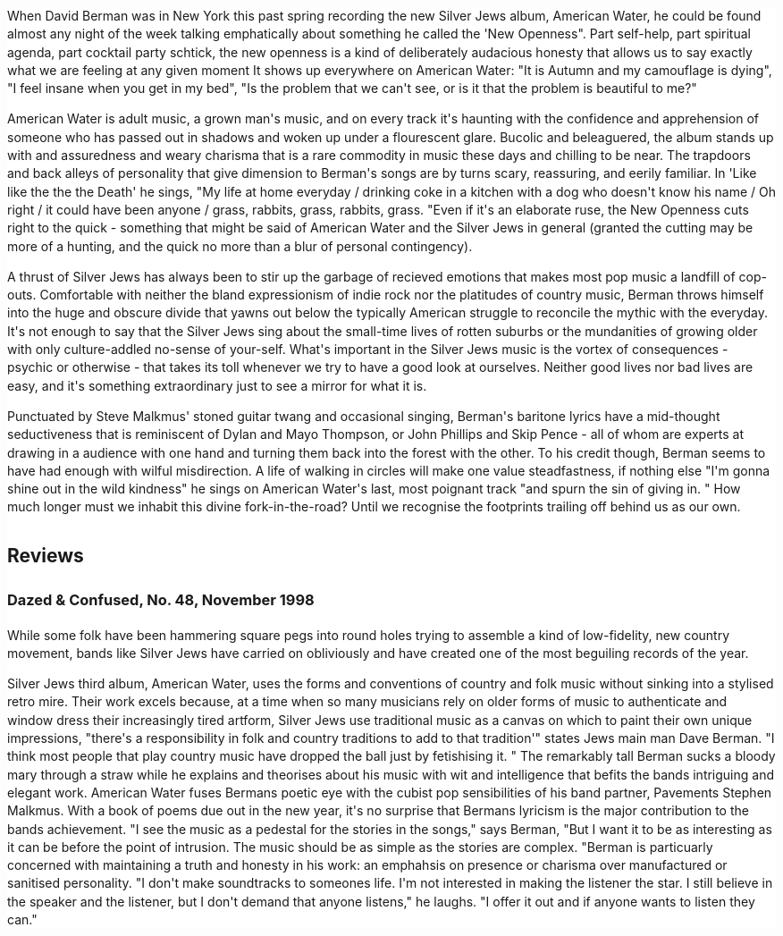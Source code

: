 When David Berman was in New York this past spring recording the new Silver Jews album, American Water, he could be found almost any night of the week talking emphatically about something he called the 'New Openness". Part self-help, part spiritual agenda, part cocktail party schtick, the new openness is a kind of deliberately audacious honesty that allows us to say exactly what we are feeling at any given moment It shows up everywhere on American Water: "It is Autumn and my camouflage is dying", "I feel insane when you get in my bed", "Is the problem that we can't see, or is it that the problem is beautiful to me?"

American Water is adult music, a grown man's music, and on every track it's haunting with the confidence and apprehension of someone who has passed out in shadows and woken up under a flourescent glare. Bucolic and beleaguered, the album stands up with and assuredness and weary charisma that is a rare commodity in music these days and chilling to be near. The trapdoors and back alleys of personality that give dimension to Berman's songs are by turns scary, reassuring, and eerily familiar. In 'Like like the the the Death' he sings, "My life at home everyday / drinking coke in a kitchen with a dog who doesn't know his name / Oh right / it could have been anyone / grass, rabbits, grass, rabbits, grass. "Even if it's an elaborate ruse, the New Openness cuts right to the quick - something that might be said of American Water and the Silver Jews in general (granted the cutting may be more of a hunting, and the quick no more than a blur of personal contingency). 

A thrust of Silver Jews has always been to stir up the garbage of recieved emotions that makes most pop music a landfill of cop-outs. Comfortable with neither the bland expressionism of indie rock nor the platitudes of country music, Berman throws himself into the huge and obscure divide that yawns out below the typically American struggle to reconcile the mythic with the everyday. It's not enough to say that the Silver Jews sing about the small-time lives of rotten suburbs or the mundanities of growing older with only culture-addled no-sense of your-self. What's important in the Silver Jews music is the vortex of consequences - psychic or otherwise - that takes its toll whenever we try to have a good look at ourselves. Neither good lives nor bad lives are easy, and it's something extraordinary just to see a mirror for what it is.

Punctuated by Steve Malkmus' stoned guitar twang and occasional singing, Berman's baritone lyrics have a mid-thought seductiveness that is reminiscent of Dylan and Mayo Thompson, or John Phillips and Skip Pence - all of whom are experts at drawing in a audience with one hand and turning them back into the forest with the other. To his credit though, Berman seems to have had enough with wilful misdirection. A life of walking in circles will make one value steadfastness, if nothing else "I'm gonna shine out in the wild kindness" he sings on American Water's last, most poignant track "and spurn the sin of giving in. " How much longer must we inhabit this divine fork-in-the-road? Until we recognise the footprints trailing off behind us as our own. 

## Reviews

### Dazed & Confused, No. 48, November 1998

While some folk have been hammering square pegs into round holes trying to assemble a kind of low-fidelity, new country movement, bands like Silver Jews have carried on obliviously and have created one of the most beguiling records of the year.

Silver Jews third album, American Water, uses the forms and conventions of country and folk music without sinking into a stylised retro mire. Their work excels because, at a time when so many musicians rely on older forms of music to authenticate and window dress their increasingly tired artform, Silver Jews use traditional music as a canvas on which to paint their own unique impressions, "there's a responsibility in folk and country traditions to add to that tradition'" states Jews main man Dave Berman. "I think most people that play country music have dropped the ball just by fetishising it. " The remarkably tall Berman sucks a bloody mary through a straw while he explains and theorises about his music with wit and intelligence that befits the bands intriguing and elegant work. American Water fuses Bermans poetic eye with the cubist pop sensibilities of his band partner, Pavements Stephen Malkmus. With a book of poems due out in the new year, it's no surprise that Bermans lyricism is the major contribution to the bands achievement. "I see the music as a pedestal for the stories in the songs," says Berman, "But I want it to be as interesting as it can be before the point of intrusion. The music should be as simple as the stories are complex. "Berman is particuarly concerned with maintaining a truth and honesty in his work: an emphahsis on presence or charisma over manufactured or sanitised personality. "I don't make soundtracks to someones life. I'm not interested in making the listener the star. I still believe in the speaker and the listener, but I don't demand that anyone listens," he laughs. "I offer it out and if anyone wants to listen they can."
